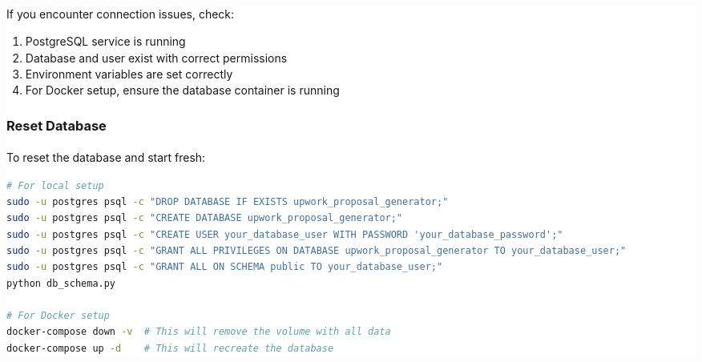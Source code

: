 If you encounter connection issues, check:

1. PostgreSQL service is running
2. Database and user exist with correct permissions
3. Environment variables are set correctly
4. For Docker setup, ensure the database container is running

### Reset Database

To reset the database and start fresh:

```bash
# For local setup
sudo -u postgres psql -c "DROP DATABASE IF EXISTS upwork_proposal_generator;"
sudo -u postgres psql -c "CREATE DATABASE upwork_proposal_generator;"
sudo -u postgres psql -c "CREATE USER your_database_user WITH PASSWORD 'your_database_password';"
sudo -u postgres psql -c "GRANT ALL PRIVILEGES ON DATABASE upwork_proposal_generator TO your_database_user;"
sudo -u postgres psql -c "GRANT ALL ON SCHEMA public TO your_database_user;"
python db_schema.py

# For Docker setup
docker-compose down -v  # This will remove the volume with all data
docker-compose up -d    # This will recreate the database
```
